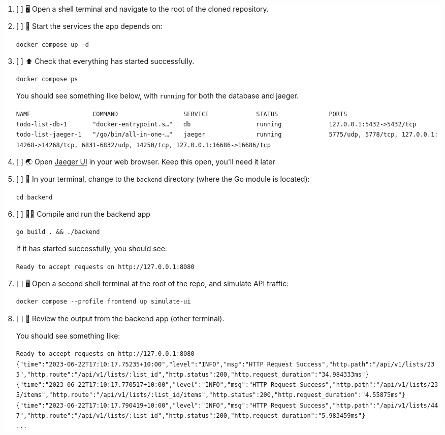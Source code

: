 1. [ ] 🖥 Open a shell terminal and navigate to the root of the cloned repository.

2. [ ] 🔁 Start the services the app depends on:

    ```shell
    docker compose up -d
    ```

3. [ ] ⬆️ Check that everything has started successfully.

    ```shell
    docker compose ps
    ```

   You should see something like below, with `running` for both the database and jaeger.

    ```text
    NAME                 COMMAND                  SERVICE             STATUS              PORTS
    todo-list-db-1       "docker-entrypoint.s…"   db                  running             127.0.0.1:5432->5432/tcp
    todo-list-jaeger-1   "/go/bin/all-in-one-…"   jaeger              running             5775/udp, 5778/tcp, 127.0.0.1:14268->14268/tcp, 6831-6832/udp, 14250/tcp, 127.0.0.1:16686->16686/tcp
    ```

4. [ ] 🌏 Open [Jaeger UI](http://localhost:16686) in your web browser. Keep this open, you'll need it later

5. [ ] 🧭 In your terminal, change to the `backend` directory (where the Go module is located):

    ```shell
    cd backend
    ```

6. [ ] 🧑‍💻 Compile and run the backend app

    ```shell
    go build . && ./backend
    ```

   If it has started successfully, you should see:

    ```text
    Ready to accept requests on http://127.0.0.1:8080
    ```

7. [ ] 🖥 Open a second shell terminal at the root of the repo, and simulate API traffic:

    ```shell
    docker compose --profile frontend up simulate-ui
    ```

8. [ ] 👀 Review the output from the backend app (other terminal).

   You should see something like:

    ```text
    Ready to accept requests on http://127.0.0.1:8080
    {"time":"2023-06-22T17:10:17.75235+10:00","level":"INFO","msg":"HTTP Request Success","http.path":"/api/v1/lists/235","http.route":"/api/v1/lists/:list_id","http.status":200,"http.request_duration":"34.984333ms"}
    {"time":"2023-06-22T17:10:17.770517+10:00","level":"INFO","msg":"HTTP Request Success","http.path":"/api/v1/lists/235/items","http.route":"/api/v1/lists/:list_id/items","http.status":200,"http.request_duration":"4.55875ms"}
    {"time":"2023-06-22T17:10:17.790419+10:00","level":"INFO","msg":"HTTP Request Success","http.path":"/api/v1/lists/447","http.route":"/api/v1/lists/:list_id","http.status":200,"http.request_duration":"5.983459ms"}
    ...
    ```
